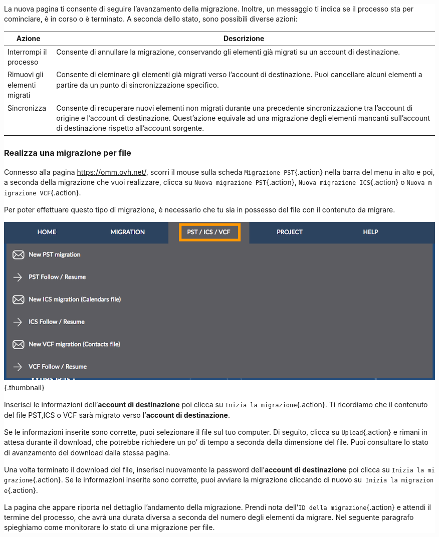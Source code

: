 La nuova pagina ti consente di seguire l’avanzamento della migrazione. Inoltre, un messaggio ti indica se il processo sta per cominciare, è in corso o è terminato.  A seconda dello stato, sono possibili diverse azioni:

|Azione|Descrizione|
|---|---|
|Interrompi il processo|Consente di annullare la migrazione, conservando gli elementi già migrati su un account di destinazione.|
|Rimuovi gli elementi migrati|Consente di eleminare gli elementi già migrati verso l’account di destinazione. Puoi cancellare alcuni elementi a partire da un punto di sincronizzazione specifico.|
|Sincronizza|Consente di recuperare nuovi elementi non migrati durante una precedente sincronizzazione tra l’account di origine e l’account di destinazione. Quest’azione equivale ad una migrazione degli elementi mancanti sull’account di destinazione rispetto all’account sorgente.|

### Realizza una migrazione per file

Connesso alla pagina <https://omm.ovh.net/>, scorri il mouse sulla scheda `Migrazione PST`{.action} nella barra del menu in alto e poi, a seconda della migrazione che vuoi realizzare, clicca su `Nuova migrazione PST`{.action}, `Nuova migrazione ICS`{.action} o `Nuova migrazione VCF`{.action}.

Per poter effettuare questo tipo di migrazione, è necessario che tu sia in possesso del file con il contenuto da migrare.

![omm](images/omm-migration-files.png){.thumbnail}

Inserisci le informazioni dell’**account di destinazione** poi clicca su `Inizia la migrazione`{.action}. Ti ricordiamo che il contenuto del file PST,ICS o VCF sarà migrato verso l’**account di destinazione**.

Se le informazioni inserite sono corrette, puoi selezionare il file sul tuo computer. Di seguito, clicca su `Upload`{.action} e rimani in attesa durante il download, che potrebbe richiedere un po’ di tempo a seconda della dimensione del file. Puoi consultare lo stato di avanzamento del download dalla stessa pagina.

Una volta terminato il download del file, inserisci nuovamente la password dell’**account di destinazione** poi clicca su `Inizia la migrazione`{.action}. Se le informazioni inserite sono corrette, puoi avviare la migrazione cliccando di nuovo su` Inizia la migrazione`{.action}.

La pagina che appare riporta nel dettaglio l’andamento della migrazione. Prendi nota dell’`ID della migrazione`{.action} e attendi il termine del processo, che avrà una durata diversa a seconda del numero degli elementi da migrare. Nel seguente paragrafo spieghiamo come monitorare lo stato di una migrazione per file.
